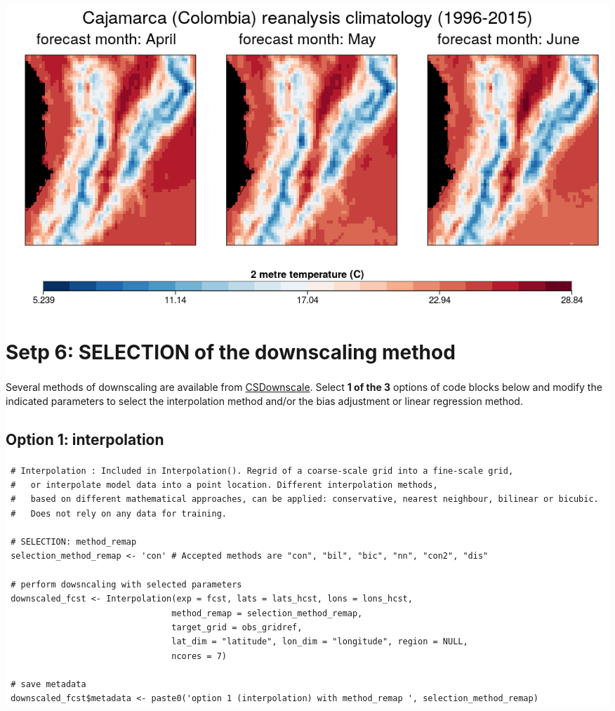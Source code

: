 <img src="sample_visualisations/plot2_reanalysis_climatology.png">

# Setp 6: SELECTION of the downscaling method
Several methods of downscaling are available from [CSDownscale](https://earth.bsc.es/gitlab/es/csdownscale). Select **1 of the 3** options of code blocks below and modify the indicated parameters to select the interpolation method and/or the bias adjustment or linear regression method.

## Option 1: interpolation
```
 # Interpolation : Included in Interpolation(). Regrid of a coarse-scale grid into a fine-scale grid, 
 #   or interpolate model data into a point location. Different interpolation methods, 
 #   based on different mathematical approaches, can be applied: conservative, nearest neighbour, bilinear or bicubic. 
 #   Does not rely on any data for training.
 
 # SELECTION: method_remap
 selection_method_remap <- 'con' # Accepted methods are "con", "bil", "bic", "nn", "con2", "dis"
 
 # perform dowsncaling with selected parameters
 downscaled_fcst <- Interpolation(exp = fcst, lats = lats_hcst, lons = lons_hcst,
                                 method_remap = selection_method_remap, 
                                 target_grid = obs_gridref, 
                                 lat_dim = "latitude", lon_dim = "longitude", region = NULL, 
                                 ncores = 7)
 
 # save metadata
 downscaled_fcst$metadata <- paste0('option 1 (interpolation) with method_remap ', selection_method_remap)
```
